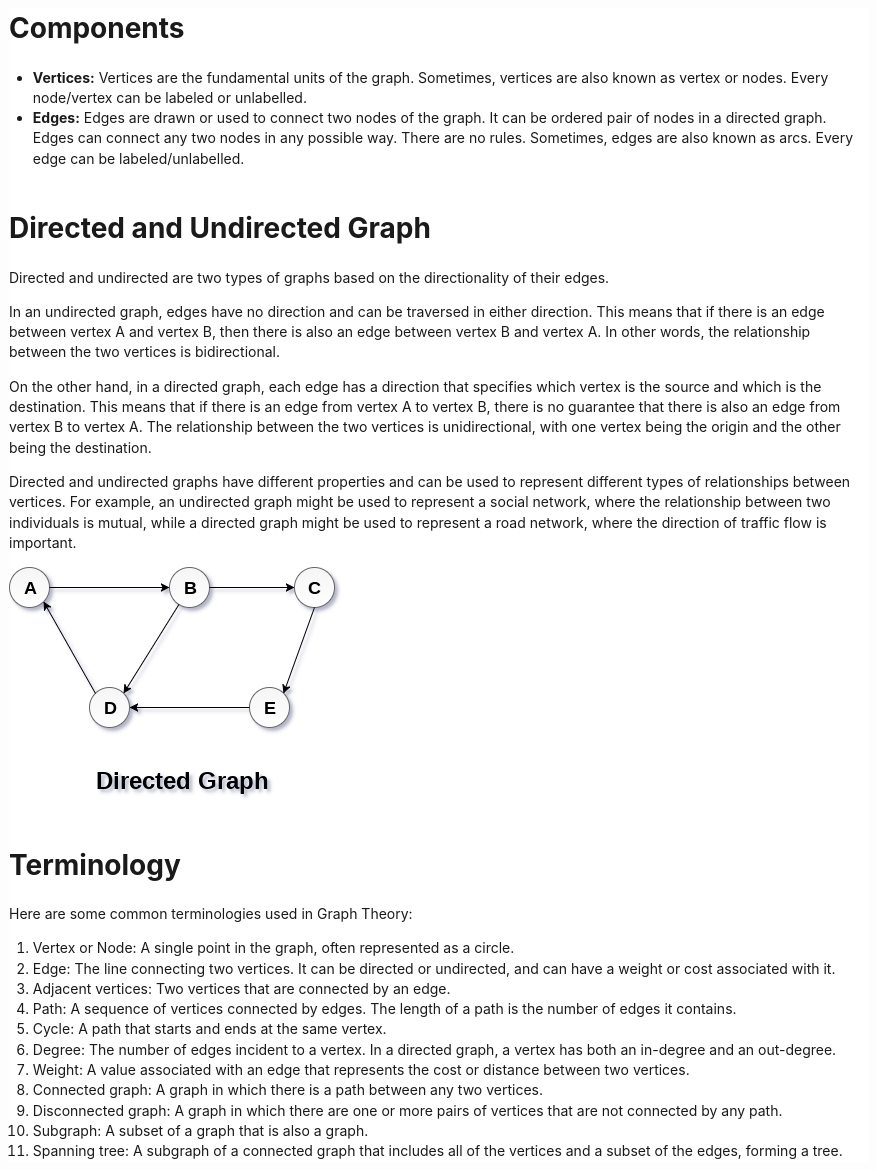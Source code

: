 # Components

- **Vertices:** Vertices are the fundamental units of the graph. Sometimes, vertices are also known as vertex or nodes. Every node/vertex can be labeled or unlabelled.
- **Edges:** Edges are drawn or used to connect two nodes of the graph. It can be
ordered pair of nodes in a directed graph. Edges can connect any two
nodes in any possible way. There are no rules. Sometimes, edges are also known as arcs. Every edge can be labeled/unlabelled.

# Directed and Undirected Graph

Directed and undirected are two types of graphs based on the directionality of their edges.

In an undirected graph, edges have no direction and can be traversed in either direction. This means that if there is an edge between vertex A and vertex B, then there is also an edge between vertex B and vertex A. In other words, the relationship between the two vertices is bidirectional.

On the other hand, in a directed graph, each edge has a direction that specifies which vertex is the source and which is the destination. This means that if there is an edge from vertex A to vertex B, there is no guarantee that there is also an edge from vertex B to vertex A. The relationship between the two vertices is unidirectional, with one vertex being the origin and the other being the destination.

Directed and undirected graphs have different properties and can be used to represent different types of relationships between vertices. For example, an undirected graph might be used to represent a social network, where the relationship between two individuals is mutual, while a directed graph might be used to represent a road network, where the direction of traffic flow is important.

![Untitled](Unit%204%2089df3134ed954d98ad6f3e578b3293dc/Untitled%2010.png)

# Terminology

Here are some common terminologies used in Graph Theory:

1. Vertex or Node: A single point in the graph, often represented as a circle.
2. Edge: The line connecting two vertices. It can be directed or undirected, and can have a weight or cost associated with it.
3. Adjacent vertices: Two vertices that are connected by an edge.
4. Path: A sequence of vertices connected by edges. The length of a path is the number of edges it contains.
5. Cycle: A path that starts and ends at the same vertex.
6. Degree: The number of edges incident to a vertex. In a directed graph, a vertex has both an in-degree and an out-degree.
7. Weight: A value associated with an edge that represents the cost or distance between two vertices.
8. Connected graph: A graph in which there is a path between any two vertices.
9. Disconnected graph: A graph in which there are one or more pairs of vertices that are not connected by any path.
10. Subgraph: A subset of a graph that is also a graph.
11. Spanning tree: A subgraph of a connected graph that includes all of the vertices and a subset of the edges, forming a tree.